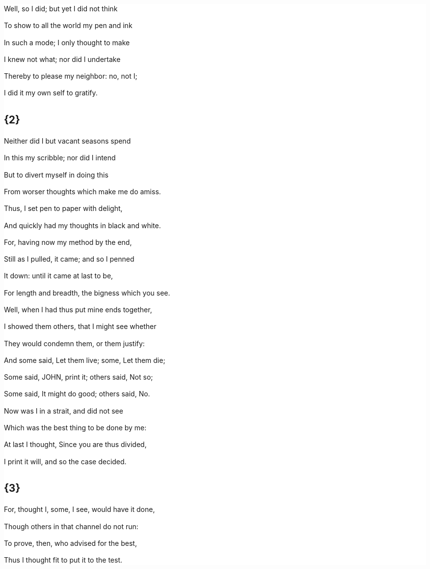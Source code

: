 Well, so I did; but yet I did not think

To show to all the world my pen and ink

In such a mode; I only thought to make

I knew not what; nor did I undertake

Thereby to please my neighbor: no, not I;

I did it my own self to gratify.

{2}
---

Neither did I but vacant seasons spend

In this my scribble; nor did I intend

But to divert myself in doing this

From worser thoughts which make me do amiss.

Thus, I set pen to paper with delight,

And quickly had my thoughts in black and white.

For, having now my method by the end,

Still as I pulled, it came; and so I penned

It down: until it came at last to be,

For length and breadth, the bigness which you see.

Well, when I had thus put mine ends together,

I showed them others, that I might see whether

They would condemn them, or them justify:

And some said, Let them live; some, Let them die;

Some said, JOHN, print it; others said, Not so;

Some said, It might do good; others said, No.

Now was I in a strait, and did not see

Which was the best thing to be done by me:

At last I thought, Since you are thus divided,

I print it will, and so the case decided.

{3}
---

For, thought I, some, I see, would have it done,

Though others in that channel do not run:

To prove, then, who advised for the best,

Thus I thought fit to put it to the test.
